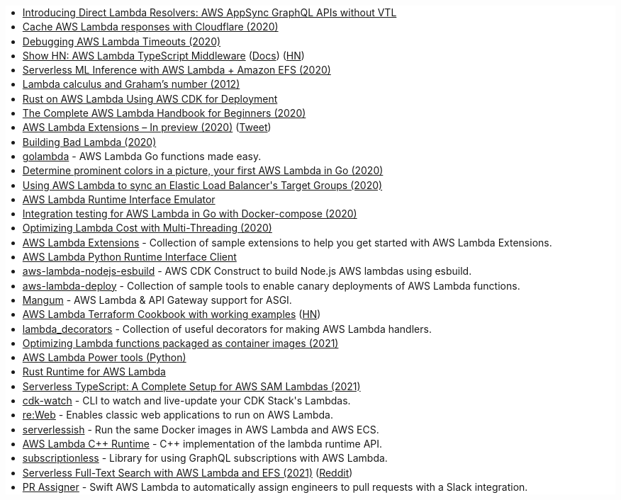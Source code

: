 - [Introducing Direct Lambda Resolvers: AWS AppSync GraphQL APIs without VTL](https://aws.amazon.com/blogs/mobile/appsync-direct-lambda/)
- [Cache AWS Lambda responses with Cloudflare (2020)](https://kylebarron.dev/blog/caching-lambda-functions-cloudflare)
- [Debugging AWS Lambda Timeouts (2020)](https://lumigo.io/blog/debugging-aws-lambda-timeouts/)
- [Show HN: AWS Lambda TypeScript Middleware](https://github.com/dbartholomae/lambda-middleware) ([Docs](https://dbartholomae.github.io/lambda-middleware/)) ([HN](https://news.ycombinator.com/item?id=24280237))
- [Serverless ML Inference with AWS Lambda + Amazon EFS (2020)](https://medium.com/faun/setup-serverless-ml-inference-with-aws-lambda-efs-738546fa2e03)
- [Lambda calculus and Graham’s number (2012)](https://mindsarentmagic.org/2012/11/22/lambda-graham/)
- [Rust on AWS Lambda Using AWS CDK for Deployment](https://github.com/codetalkio/patterns-serverless-rust-minimal)
- [The Complete AWS Lambda Handbook for Beginners (2020)](https://dashbird.io/blog/complete-aws-lambda-handbook-beginners-part-1/)
- [AWS Lambda Extensions – In preview (2020)](https://aws.amazon.com/blogs/compute/introducing-aws-lambda-extensions-in-preview/) ([Tweet](https://twitter.com/dhruvsood/status/1314236371570024449))
- [Building Bad Lambda (2020)](https://kohidave.dev/posts/building-bad-lambda/)
- [golambda](https://github.com/rakyll/golambda) - AWS Lambda Go functions made easy.
- [Determine prominent colors in a picture, your first AWS Lambda in Go (2020)](https://buddy.works/tutorials/determine-prominent-colors-in-a-picture-your-first-aws-lambda-in-go)
- [Using AWS Lambda to sync an Elastic Load Balancer's Target Groups (2020)](https://emilenijssen.nl/6-aws-lambda-sync-elastic-load-balancer-target-groups/)
- [AWS Lambda Runtime Interface Emulator](https://github.com/aws/aws-lambda-runtime-interface-emulator)
- [Integration testing for AWS Lambda in Go with Docker-compose (2020)](https://buddy.works/tutorials/integration-testing-for-aws-lambda-in-go-with-docker-compose)
- [Optimizing Lambda Cost with Multi-Threading (2020)](https://www.sentiatechblog.com/aws-re-invent-2020-day-3-optimizing-lambda-cost-with-multi-threading)
- [AWS Lambda Extensions](https://github.com/aws-samples/aws-lambda-extensions) - Collection of sample extensions to help you get started with AWS Lambda Extensions.
- [AWS Lambda Python Runtime Interface Client](https://github.com/aws/aws-lambda-python-runtime-interface-client)
- [aws-lambda-nodejs-esbuild](https://github.com/floydspace/aws-lambda-nodejs-esbuild) - AWS CDK Construct to build Node.js AWS lambdas using esbuild.
- [aws-lambda-deploy](https://github.com/aws-samples/aws-lambda-deploy) - Collection of sample tools to enable canary deployments of AWS Lambda functions.
- [Mangum](https://github.com/jordaneremieff/mangum) - AWS Lambda & API Gateway support for ASGI.
- [AWS Lambda Terraform Cookbook with working examples](https://github.com/nsriram/lambda-the-terraform-way) ([HN](https://news.ycombinator.com/item?id=25588898))
- [lambda_decorators](https://github.com/dschep/lambda-decorators) - Collection of useful decorators for making AWS Lambda handlers.
- [Optimizing Lambda functions packaged as container images (2021)](https://aws.amazon.com/blogs/compute/optimizing-lambda-functions-packaged-as-container-images/)
- [AWS Lambda Power tools (Python)](https://github.com/awslabs/aws-lambda-powertools-python)
- [Rust Runtime for AWS Lambda](https://github.com/lamedh-dev/aws-lambda-rust-runtime)
- [Serverless TypeScript: A Complete Setup for AWS SAM Lambdas (2021)](https://evilmartians.com/chronicles/serverless-typescript-a-complete-setup-for-aws-sam-lambda)
- [cdk-watch](https://github.com/teamplanes/cdk-watch) - CLI to watch and live-update your CDK Stack's Lambdas.
- [re:Web](https://github.com/apparentorder/reweb) - Enables classic web applications to run on AWS Lambda.
- [serverlessish](https://github.com/glassechidna/serverlessish) - Run the same Docker images in AWS Lambda and AWS ECS.
- [AWS Lambda C++ Runtime](https://github.com/awslabs/aws-lambda-cpp) - C++ implementation of the lambda runtime API.
- [subscriptionless](https://github.com/andyrichardson/subscriptionless) - Library for using GraphQL subscriptions with AWS Lambda.
- [Serverless Full-Text Search with AWS Lambda and EFS (2021)](https://medium.com/@arsenyyankovski/serverless-full-text-search-with-aws-lambda-and-efs-cf24e1b6fe3b) ([Reddit](https://www.reddit.com/r/aws/comments/m2uzyv/serverless_fulltext_search_with_aws_lambda_and_efs/))
- [PR Assigner](https://github.com/justeat/PRAssigner) - Swift AWS Lambda to automatically assign engineers to pull requests with a Slack integration.